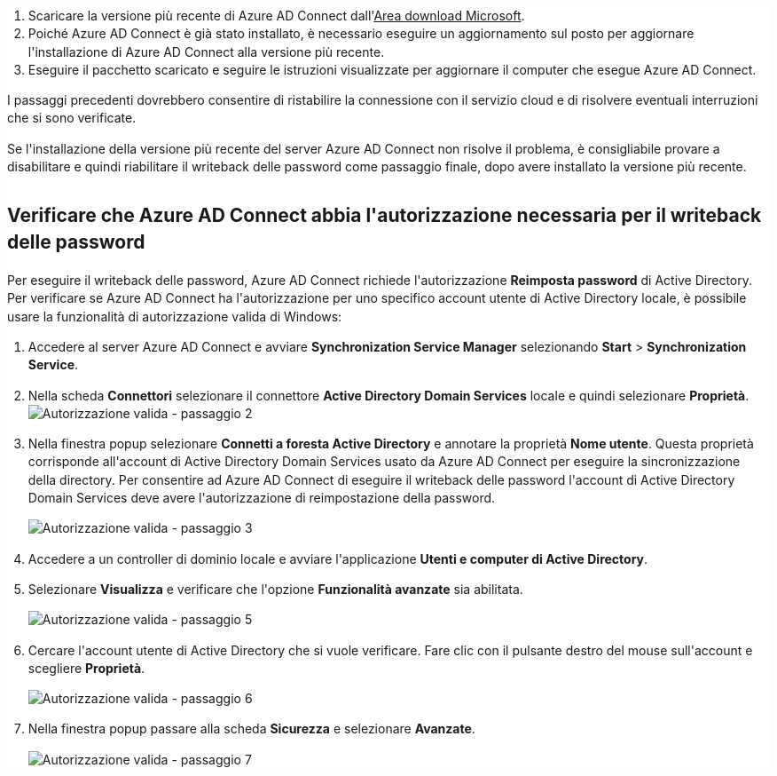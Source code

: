 1. Scaricare la versione più recente di Azure AD Connect dall'[Area download Microsoft](https://go.microsoft.com/fwlink/?LinkId=615771).
1. Poiché Azure AD Connect è già stato installato, è necessario eseguire un aggiornamento sul posto per aggiornare l'installazione di Azure AD Connect alla versione più recente.
1. Eseguire il pacchetto scaricato e seguire le istruzioni visualizzate per aggiornare il computer che esegue Azure AD Connect.

I passaggi precedenti dovrebbero consentire di ristabilire la connessione con il servizio cloud e di risolvere eventuali interruzioni che si sono verificate.

Se l'installazione della versione più recente del server Azure AD Connect non risolve il problema, è consigliabile provare a disabilitare e quindi riabilitare il writeback delle password come passaggio finale, dopo avere installato la versione più recente.

## <a name="verify-that-azure-ad-connect-has-the-required-permission-for-password-writeback"></a>Verificare che Azure AD Connect abbia l'autorizzazione necessaria per il writeback delle password

Per eseguire il writeback delle password, Azure AD Connect richiede l'autorizzazione **Reimposta password** di Active Directory. Per verificare se Azure AD Connect ha l'autorizzazione per uno specifico account utente di Active Directory locale, è possibile usare la funzionalità di autorizzazione valida di Windows:

1. Accedere al server Azure AD Connect e avviare **Synchronization Service Manager** selezionando **Start** > **Synchronization Service**.
1. Nella scheda **Connettori** selezionare il connettore **Active Directory Domain Services** locale e quindi selezionare **Proprietà**.  
   ![Autorizzazione valida - passaggio 2](./media/active-directory-passwords-troubleshoot/checkpermission01.png)  
  
1. Nella finestra popup selezionare **Connetti a foresta Active Directory** e annotare la proprietà **Nome utente**. Questa proprietà corrisponde all'account di Active Directory Domain Services usato da Azure AD Connect per eseguire la sincronizzazione della directory. Per consentire ad Azure AD Connect di eseguire il writeback delle password l'account di Active Directory Domain Services deve avere l'autorizzazione di reimpostazione della password.  
   
   ![Autorizzazione valida - passaggio 3](./media/active-directory-passwords-troubleshoot/checkpermission02.png) 
  
1. Accedere a un controller di dominio locale e avviare l'applicazione **Utenti e computer di Active Directory**.
1. Selezionare **Visualizza** e verificare che l'opzione **Funzionalità avanzate** sia abilitata.  
   
   ![Autorizzazione valida - passaggio 5](./media/active-directory-passwords-troubleshoot/checkpermission03.png) 
  
1. Cercare l'account utente di Active Directory che si vuole verificare. Fare clic con il pulsante destro del mouse sull'account e scegliere **Proprietà**.  
   
   ![Autorizzazione valida - passaggio 6](./media/active-directory-passwords-troubleshoot/checkpermission04.png) 

1. Nella finestra popup passare alla scheda **Sicurezza** e selezionare **Avanzate**.  
   
   ![Autorizzazione valida - passaggio 7](./media/active-directory-passwords-troubleshoot/checkpermission05.png) 
   